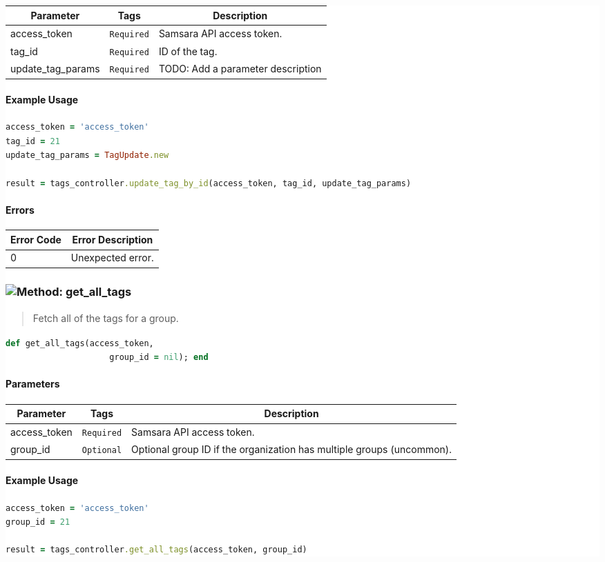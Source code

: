 | Parameter | Tags | Description |
|-----------|------|-------------|
| access_token |  ``` Required ```  | Samsara API access token. |
| tag_id |  ``` Required ```  | ID of the tag. |
| update_tag_params |  ``` Required ```  | TODO: Add a parameter description |


#### Example Usage

```ruby
access_token = 'access_token'
tag_id = 21
update_tag_params = TagUpdate.new

result = tags_controller.update_tag_by_id(access_token, tag_id, update_tag_params)

```

#### Errors

| Error Code | Error Description |
|------------|-------------------|
| 0 | Unexpected error. |



### <a name="get_all_tags"></a>![Method: ](https://apidocs.io/img/method.png ".TagsController.get_all_tags") get_all_tags

> Fetch all of the tags for a group.


```ruby
def get_all_tags(access_token,
                     group_id = nil); end
```

#### Parameters

| Parameter | Tags | Description |
|-----------|------|-------------|
| access_token |  ``` Required ```  | Samsara API access token. |
| group_id |  ``` Optional ```  | Optional group ID if the organization has multiple groups (uncommon). |


#### Example Usage

```ruby
access_token = 'access_token'
group_id = 21

result = tags_controller.get_all_tags(access_token, group_id)

```
